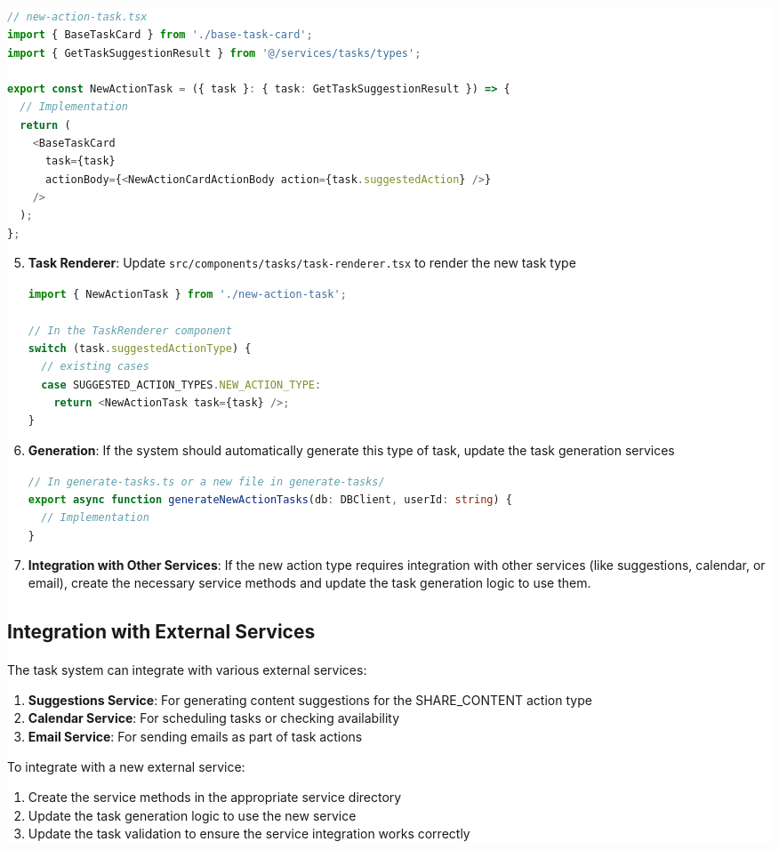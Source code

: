    ```typescript
   // new-action-task.tsx
   import { BaseTaskCard } from './base-task-card';
   import { GetTaskSuggestionResult } from '@/services/tasks/types';

   export const NewActionTask = ({ task }: { task: GetTaskSuggestionResult }) => {
     // Implementation
     return (
       <BaseTaskCard
         task={task}
         actionBody={<NewActionCardActionBody action={task.suggestedAction} />}
       />
     );
   };
   ```

5. **Task Renderer**: Update `src/components/tasks/task-renderer.tsx` to render the new task type

   ```typescript
   import { NewActionTask } from './new-action-task';

   // In the TaskRenderer component
   switch (task.suggestedActionType) {
     // existing cases
     case SUGGESTED_ACTION_TYPES.NEW_ACTION_TYPE:
       return <NewActionTask task={task} />;
   }
   ```

6. **Generation**: If the system should automatically generate this type of task, update the task generation services

   ```typescript
   // In generate-tasks.ts or a new file in generate-tasks/
   export async function generateNewActionTasks(db: DBClient, userId: string) {
     // Implementation
   }
   ```

7. **Integration with Other Services**: If the new action type requires integration with other services (like suggestions, calendar, or email), create the necessary service methods and update the task generation logic to use them.

## Integration with External Services

The task system can integrate with various external services:

1. **Suggestions Service**: For generating content suggestions for the SHARE_CONTENT action type
2. **Calendar Service**: For scheduling tasks or checking availability
3. **Email Service**: For sending emails as part of task actions

To integrate with a new external service:

1. Create the service methods in the appropriate service directory
2. Update the task generation logic to use the new service
3. Update the task validation to ensure the service integration works correctly
